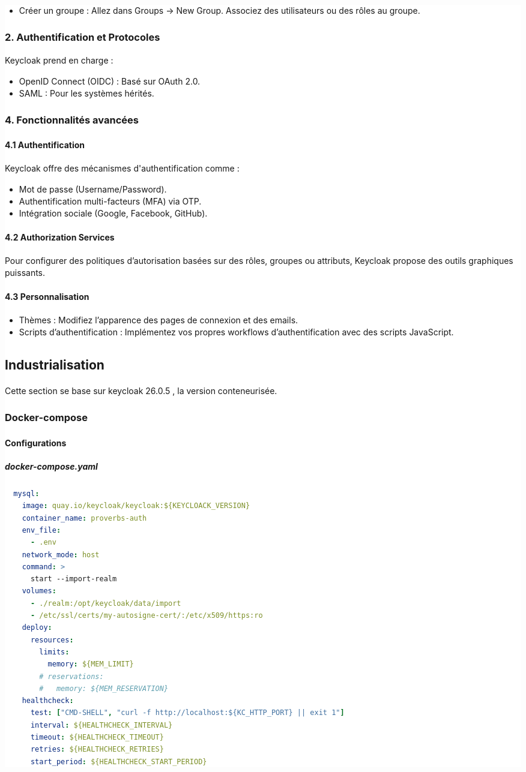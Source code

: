 - Créer un groupe :
Allez dans Groups -> New Group.
Associez des utilisateurs ou des rôles au groupe.

### 2. Authentification et Protocoles

Keycloak prend en charge :

- OpenID Connect (OIDC) : Basé sur OAuth 2.0.
- SAML : Pour les systèmes hérités.

### 4. Fonctionnalités avancées
#### 4.1 Authentification

Keycloak offre des mécanismes d'authentification comme :
- Mot de passe (Username/Password).
- Authentification multi-facteurs (MFA) via OTP.
- Intégration sociale (Google, Facebook, GitHub).

#### 4.2 Authorization Services

Pour configurer des politiques d’autorisation basées sur des rôles, groupes ou attributs, Keycloak propose des outils graphiques puissants.

#### 4.3 Personnalisation

- Thèmes : Modifiez l’apparence des pages de connexion et des emails.
- Scripts d’authentification : Implémentez vos propres workflows d’authentification avec des scripts JavaScript.


## Industrialisation

Cette section se base sur keycloak 26.0.5 , la version conteneurisée.


### Docker-compose

#### Configurations

##### docker-compose.yaml
```yaml
  mysql:
    image: quay.io/keycloak/keycloak:${KEYCLOACK_VERSION}
    container_name: proverbs-auth
    env_file:
      - .env
    network_mode: host
    command: > 
      start --import-realm
    volumes:    
      - ./realm:/opt/keycloak/data/import
      - /etc/ssl/certs/my-autosigne-cert/:/etc/x509/https:ro
    deploy:
      resources:
        limits:
          memory: ${MEM_LIMIT}                       
        # reservations:
        #   memory: ${MEM_RESERVATION}                
    healthcheck:
      test: ["CMD-SHELL", "curl -f http://localhost:${KC_HTTP_PORT} || exit 1"]
      interval: ${HEALTHCHECK_INTERVAL}
      timeout: ${HEALTHCHECK_TIMEOUT}
      retries: ${HEALTHCHECK_RETRIES}
      start_period: ${HEALTHCHECK_START_PERIOD}
```